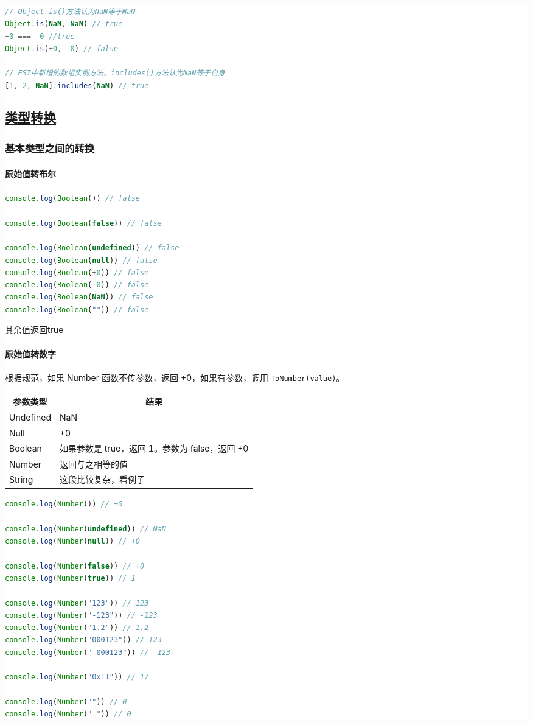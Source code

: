 ```js
// Object.is()方法认为NaN等于NaN
Object.is(NaN, NaN) // true
+0 === -0 //true
Object.is(+0, -0) // false

// ES7中新增的数组实例方法，includes()方法认为NaN等于自身
[1, 2, NaN].includes(NaN) // true
```

## [类型转换](https://github.com/mqyqingfeng/Blog/issues/159)

### 基本类型之间的转换

#### 原始值转布尔

```js
console.log(Boolean()) // false

console.log(Boolean(false)) // false

console.log(Boolean(undefined)) // false
console.log(Boolean(null)) // false
console.log(Boolean(+0)) // false
console.log(Boolean(-0)) // false
console.log(Boolean(NaN)) // false
console.log(Boolean("")) // false

```

其余值返回true

#### 原始值转数字

根据规范，如果 Number 函数不传参数，返回 +0，如果有参数，调用 `ToNumber(value)`。

| 参数类型  | 结果                                           |
| --------- | ---------------------------------------------- |
| Undefined | NaN                                            |
| Null      | +0                                             |
| Boolean   | 如果参数是 true，返回 1。参数为 false，返回 +0 |
| Number    | 返回与之相等的值                               |
| String    | 这段比较复杂，看例子                           |

```js
console.log(Number()) // +0

console.log(Number(undefined)) // NaN
console.log(Number(null)) // +0

console.log(Number(false)) // +0
console.log(Number(true)) // 1

console.log(Number("123")) // 123
console.log(Number("-123")) // -123
console.log(Number("1.2")) // 1.2
console.log(Number("000123")) // 123
console.log(Number("-000123")) // -123

console.log(Number("0x11")) // 17

console.log(Number("")) // 0
console.log(Number(" ")) // 0
```